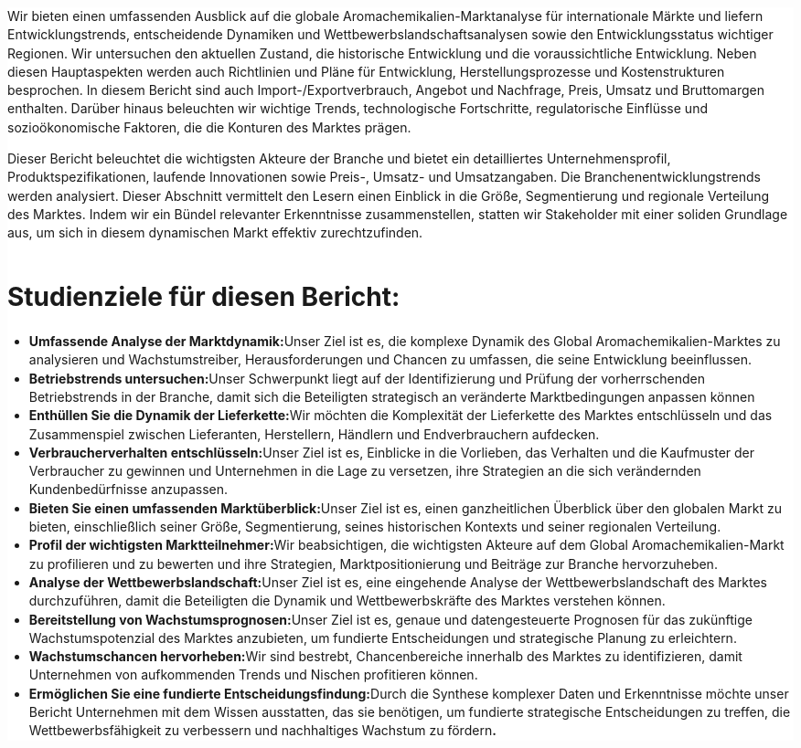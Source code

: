 Wir bieten einen umfassenden Ausblick auf die globale Aromachemikalien-Marktanalyse für internationale Märkte und liefern Entwicklungstrends, entscheidende Dynamiken und Wettbewerbslandschaftsanalysen sowie den Entwicklungsstatus wichtiger Regionen. Wir untersuchen den aktuellen Zustand, die historische Entwicklung und die voraussichtliche Entwicklung. Neben diesen Hauptaspekten werden auch Richtlinien und Pläne für Entwicklung, Herstellungsprozesse und Kostenstrukturen besprochen. In diesem Bericht sind auch Import-/Exportverbrauch, Angebot und Nachfrage, Preis, Umsatz und Bruttomargen enthalten. Darüber hinaus beleuchten wir wichtige Trends, technologische Fortschritte, regulatorische Einflüsse und sozioökonomische Faktoren, die die Konturen des Marktes prägen.

Dieser Bericht beleuchtet die wichtigsten Akteure der Branche und bietet ein detailliertes Unternehmensprofil, Produktspezifikationen, laufende Innovationen sowie Preis-, Umsatz- und Umsatzangaben. Die Branchenentwicklungstrends werden analysiert. Dieser Abschnitt vermittelt den Lesern einen Einblick in die Größe, Segmentierung und regionale Verteilung des Marktes. Indem wir ein Bündel relevanter Erkenntnisse zusammenstellen, statten wir Stakeholder mit einer soliden Grundlage aus, um sich in diesem dynamischen Markt effektiv zurechtzufinden.

# <strong>Studienziele für diesen Bericht:</strong>
<ul>
  <li><strong>Umfassende Analyse der Marktdynamik:</strong>Unser Ziel ist es, die komplexe Dynamik des Global Aromachemikalien-Marktes zu analysieren und Wachstumstreiber, Herausforderungen und Chancen zu umfassen, die seine Entwicklung beeinflussen.</li>
  <li><strong>Betriebstrends untersuchen:</strong>Unser Schwerpunkt liegt auf der Identifizierung und Prüfung der vorherrschenden Betriebstrends in der Branche, damit sich die Beteiligten strategisch an veränderte Marktbedingungen anpassen können</li>
  <li><strong>Enthüllen Sie die Dynamik der Lieferkette:</strong>Wir möchten die Komplexität der Lieferkette des Marktes entschlüsseln und das Zusammenspiel zwischen Lieferanten, Herstellern, Händlern und Endverbrauchern aufdecken.</li>
  <li><strong>Verbraucherverhalten entschlüsseln:</strong>Unser Ziel ist es, Einblicke in die Vorlieben, das Verhalten und die Kaufmuster der Verbraucher zu gewinnen und Unternehmen in die Lage zu versetzen, ihre Strategien an die sich verändernden Kundenbedürfnisse anzupassen.</li>
  <li><strong>Bieten Sie einen umfassenden Marktüberblick:</strong>Unser Ziel ist es, einen ganzheitlichen Überblick über den globalen Markt zu bieten, einschließlich seiner Größe, Segmentierung, seines historischen Kontexts und seiner regionalen Verteilung.</li>
  <li><strong>Profil der wichtigsten Marktteilnehmer:</strong>Wir beabsichtigen, die wichtigsten Akteure auf dem Global Aromachemikalien-Markt zu profilieren und zu bewerten und ihre Strategien, Marktpositionierung und Beiträge zur Branche hervorzuheben.</li>
  <li><strong>Analyse der Wettbewerbslandschaft:</strong>Unser Ziel ist es, eine eingehende Analyse der Wettbewerbslandschaft des Marktes durchzuführen, damit die Beteiligten die Dynamik und Wettbewerbskräfte des Marktes verstehen können.</li>
  <li><strong>Bereitstellung von Wachstumsprognosen:</strong>Unser Ziel ist es, genaue und datengesteuerte Prognosen für das zukünftige Wachstumspotenzial des Marktes anzubieten, um fundierte Entscheidungen und strategische Planung zu erleichtern.</li>
  <li><strong>Wachstumschancen hervorheben:</strong>Wir sind bestrebt, Chancenbereiche innerhalb des Marktes zu identifizieren, damit Unternehmen von aufkommenden Trends und Nischen profitieren können.</li>
  <li><strong>Ermöglichen Sie eine fundierte Entscheidungsfindung:</strong>Durch die Synthese komplexer Daten und Erkenntnisse möchte unser Bericht Unternehmen mit dem Wissen ausstatten, das sie benötigen, um fundierte strategische Entscheidungen zu treffen, die Wettbewerbsfähigkeit zu verbessern und nachhaltiges Wachstum zu fördern<strong>.</strong></li>
</ul>
